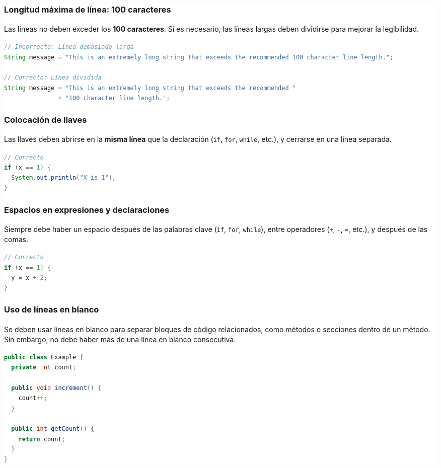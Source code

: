 ### Longitud máxima de línea: 100 caracteres

Las líneas no deben exceder los **100 caracteres**. Si es necesario, las líneas largas deben dividirse para mejorar la legibilidad.

```java
// Incorrecto: Línea demasiado larga
String message = "This is an extremely long string that exceeds the recommended 100 character line length.";

// Correcto: Línea dividida
String message = "This is an extremely long string that exceeds the recommended "
               + "100 character line length.";
```

### Colocación de llaves

Las llaves deben abrirse en la **misma línea** que la declaración (`if`, `for`, `while`, etc.), y cerrarse en una línea separada.

```java
// Correcto
if (x == 1) {
  System.out.println("X is 1");
}
```

### Espacios en expresiones y declaraciones

Siempre debe haber un espacio después de las palabras clave (`if`, `for`, `while`), entre operadores (`+`, `-`, `=`, etc.), y después de las comas.

```java
// Correcto
if (x == 1) {
  y = x + 2;
}
```

### Uso de líneas en blanco

Se deben usar líneas en blanco para separar bloques de código relacionados, como métodos o secciones dentro de un método. Sin embargo, no debe haber más de una línea en blanco consecutiva.

```java
public class Example {
  private int count;

  public void increment() {
    count++;
  }

  public int getCount() {
    return count;
  }
}
```
